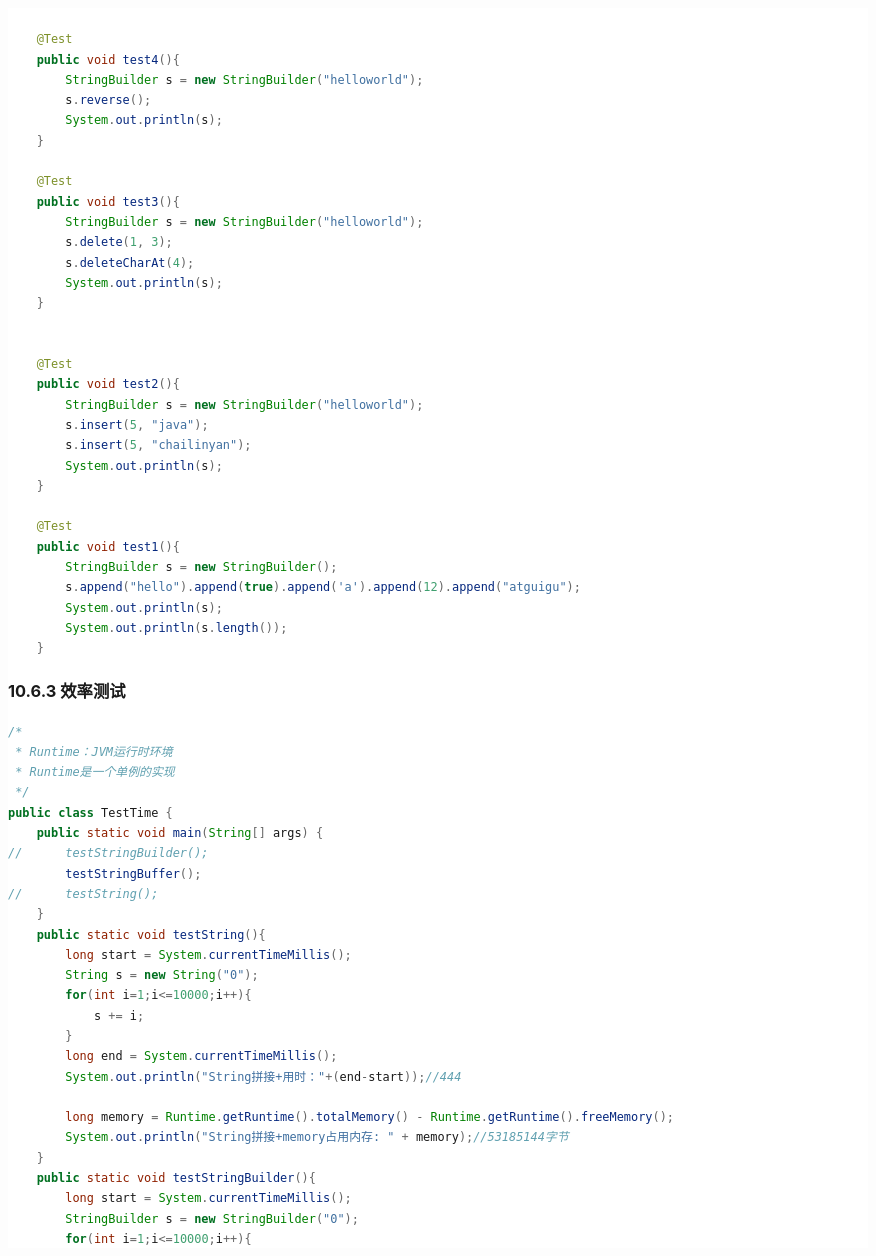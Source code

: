 ```java
	
	@Test
	public void test4(){
		StringBuilder s = new StringBuilder("helloworld");
		s.reverse();
		System.out.println(s);
	}
	
	@Test
	public void test3(){
		StringBuilder s = new StringBuilder("helloworld");
		s.delete(1, 3);
		s.deleteCharAt(4);
		System.out.println(s);
	}
	
	
	@Test
	public void test2(){
		StringBuilder s = new StringBuilder("helloworld");
		s.insert(5, "java");
		s.insert(5, "chailinyan");
		System.out.println(s);
	}
	
	@Test
	public void test1(){
		StringBuilder s = new StringBuilder();
		s.append("hello").append(true).append('a').append(12).append("atguigu");
		System.out.println(s);
		System.out.println(s.length());
	}
```

### 10.6.3 效率测试

```java
/*
 * Runtime：JVM运行时环境
 * Runtime是一个单例的实现
 */
public class TestTime {
	public static void main(String[] args) {
//		testStringBuilder();
		testStringBuffer();
//		testString();
	}
	public static void testString(){
		long start = System.currentTimeMillis();
		String s = new String("0");
		for(int i=1;i<=10000;i++){
			s += i;
		}
		long end = System.currentTimeMillis();
		System.out.println("String拼接+用时："+(end-start));//444
		
		long memory = Runtime.getRuntime().totalMemory() - Runtime.getRuntime().freeMemory();
        System.out.println("String拼接+memory占用内存: " + memory);//53185144字节
	}
	public static void testStringBuilder(){
		long start = System.currentTimeMillis();
		StringBuilder s = new StringBuilder("0");
		for(int i=1;i<=10000;i++){
```